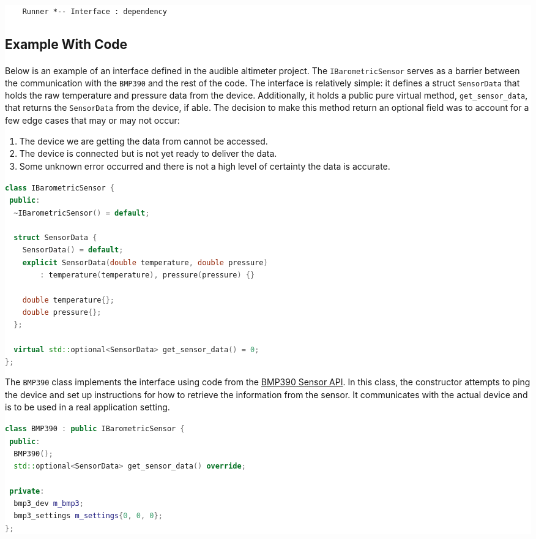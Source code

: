 ```mermaid
    Runner *-- Interface : dependency
```

## Example With Code

Below is an example of an interface defined in the audible altimeter project. The `IBarometricSensor`
serves as a barrier between the communication with the `BMP390` and the rest of the code. The interface
is relatively simple: it defines a struct `SensorData` that holds the raw temperature and pressure data
from the device. Additionally, it holds a public pure virtual method, `get_sensor_data`, that returns
the `SensorData` from the device, if able. The decision to make this method return an optional field
was to account for a few edge cases that may or may not occur:

1. The device we are getting the data from cannot be accessed.
2. The device is connected but is not yet ready to deliver the data.
3. Some unknown error occurred and there is not a high level of certainty the data is accurate.

```cpp
class IBarometricSensor {
 public:
  ~IBarometricSensor() = default;

  struct SensorData {
    SensorData() = default;
    explicit SensorData(double temperature, double pressure)
        : temperature(temperature), pressure(pressure) {}

    double temperature{};
    double pressure{};
  };

  virtual std::optional<SensorData> get_sensor_data() = 0;
};
```

The `BMP390` class implements the interface using code from the
[BMP390 Sensor API](https://github.com/boschsensortec/BMP3_SensorAPI). In this class, the constructor
attempts to ping the device and set up instructions for how to retrieve the information from the
sensor. It communicates with the actual device and is to be used in a real application setting.

```cpp
class BMP390 : public IBarometricSensor {
 public:
  BMP390();
  std::optional<SensorData> get_sensor_data() override;

 private:
  bmp3_dev m_bmp3;
  bmp3_settings m_settings{0, 0, 0};
};
```
